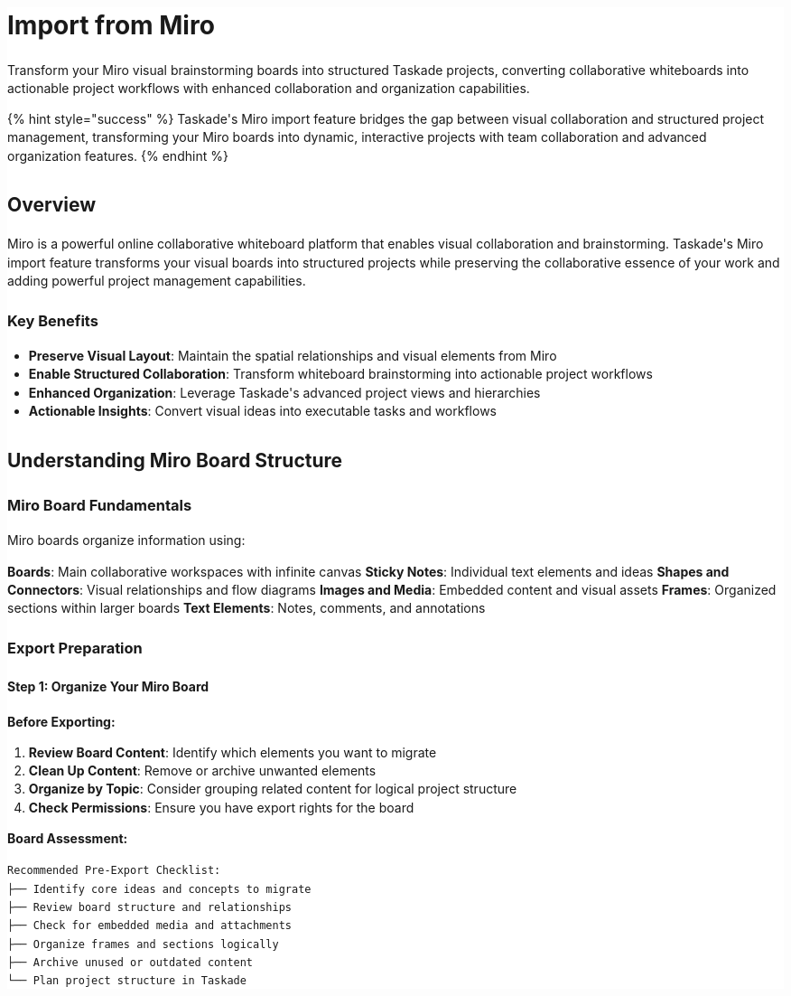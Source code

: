 # Import from Miro

Transform your Miro visual brainstorming boards into structured Taskade projects, converting collaborative whiteboards into actionable project workflows with enhanced collaboration and organization capabilities.

{% hint style="success" %}
Taskade's Miro import feature bridges the gap between visual collaboration and structured project management, transforming your Miro boards into dynamic, interactive projects with team collaboration and advanced organization features.
{% endhint %}

## Overview

Miro is a powerful online collaborative whiteboard platform that enables visual collaboration and brainstorming. Taskade's Miro import feature transforms your visual boards into structured projects while preserving the collaborative essence of your work and adding powerful project management capabilities.

### Key Benefits

- **Preserve Visual Layout**: Maintain the spatial relationships and visual elements from Miro
- **Enable Structured Collaboration**: Transform whiteboard brainstorming into actionable project workflows
- **Enhanced Organization**: Leverage Taskade's advanced project views and hierarchies
- **Actionable Insights**: Convert visual ideas into executable tasks and workflows

## Understanding Miro Board Structure

### Miro Board Fundamentals

Miro boards organize information using:

**Boards**: Main collaborative workspaces with infinite canvas
**Sticky Notes**: Individual text elements and ideas
**Shapes and Connectors**: Visual relationships and flow diagrams
**Images and Media**: Embedded content and visual assets
**Frames**: Organized sections within larger boards
**Text Elements**: Notes, comments, and annotations

### Export Preparation

#### Step 1: Organize Your Miro Board

**Before Exporting:**
1. **Review Board Content**: Identify which elements you want to migrate
2. **Clean Up Content**: Remove or archive unwanted elements
3. **Organize by Topic**: Consider grouping related content for logical project structure
4. **Check Permissions**: Ensure you have export rights for the board

**Board Assessment:**
```
Recommended Pre-Export Checklist:
├── Identify core ideas and concepts to migrate
├── Review board structure and relationships
├── Check for embedded media and attachments
├── Organize frames and sections logically
├── Archive unused or outdated content
└── Plan project structure in Taskade
```
